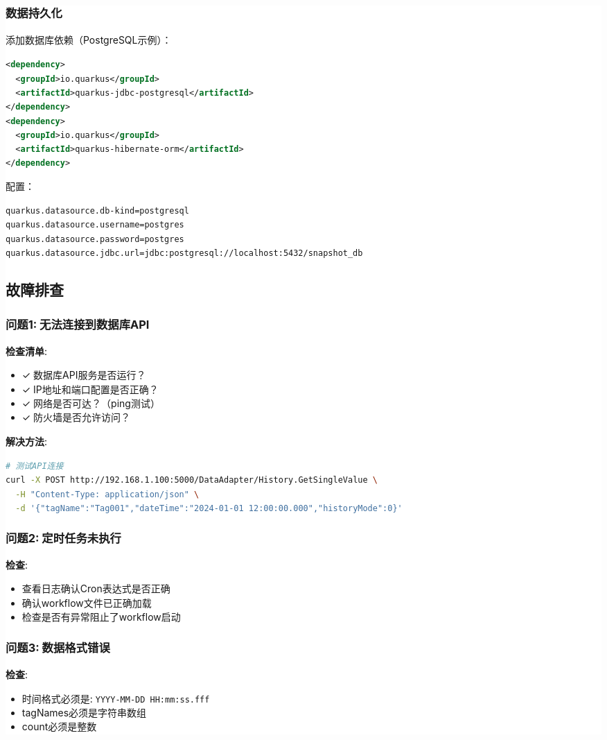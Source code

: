 ### 数据持久化

添加数据库依赖（PostgreSQL示例）：

```xml
<dependency>
  <groupId>io.quarkus</groupId>
  <artifactId>quarkus-jdbc-postgresql</artifactId>
</dependency>
<dependency>
  <groupId>io.quarkus</groupId>
  <artifactId>quarkus-hibernate-orm</artifactId>
</dependency>
```

配置：
```properties
quarkus.datasource.db-kind=postgresql
quarkus.datasource.username=postgres
quarkus.datasource.password=postgres
quarkus.datasource.jdbc.url=jdbc:postgresql://localhost:5432/snapshot_db
```

## 故障排查

### 问题1: 无法连接到数据库API

**检查清单**:
- ✓ 数据库API服务是否运行？
- ✓ IP地址和端口配置是否正确？
- ✓ 网络是否可达？（ping测试）
- ✓ 防火墙是否允许访问？

**解决方法**:
```bash
# 测试API连接
curl -X POST http://192.168.1.100:5000/DataAdapter/History.GetSingleValue \
  -H "Content-Type: application/json" \
  -d '{"tagName":"Tag001","dateTime":"2024-01-01 12:00:00.000","historyMode":0}'
```

### 问题2: 定时任务未执行

**检查**:
- 查看日志确认Cron表达式是否正确
- 确认workflow文件已正确加载
- 检查是否有异常阻止了workflow启动

### 问题3: 数据格式错误

**检查**:
- 时间格式必须是: `YYYY-MM-DD HH:mm:ss.fff`
- tagNames必须是字符串数组
- count必须是整数
